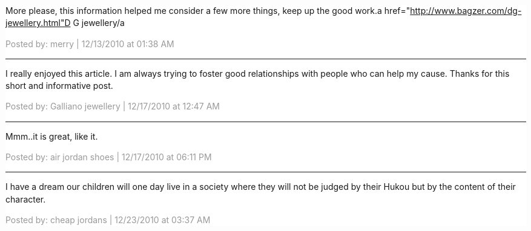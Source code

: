 
More please, this information helped me consider a few more things, keep up the good work.a href="http://www.bagzer.com/dg-jewellery.html"D  G jewellery/a

<span style="color:#999">Posted by: merry | 12/13/2010 at 01:38 AM</span>

---

I really enjoyed this article. 
I am always trying to foster good relationships with people who can help my cause.
Thanks for this short and informative post.

<span style="color:#999">Posted by: Galliano jewellery | 12/17/2010 at 12:47 AM</span>

---

Mmm..it is great, like it.

<span style="color:#999">Posted by: air jordan shoes | 12/17/2010 at 06:11 PM</span>

---

I have a dream our children will one day live in a society where they will not be judged by their Hukou but by the content of their character.

<span style="color:#999">Posted by: cheap jordans | 12/23/2010 at 03:37 AM</span>